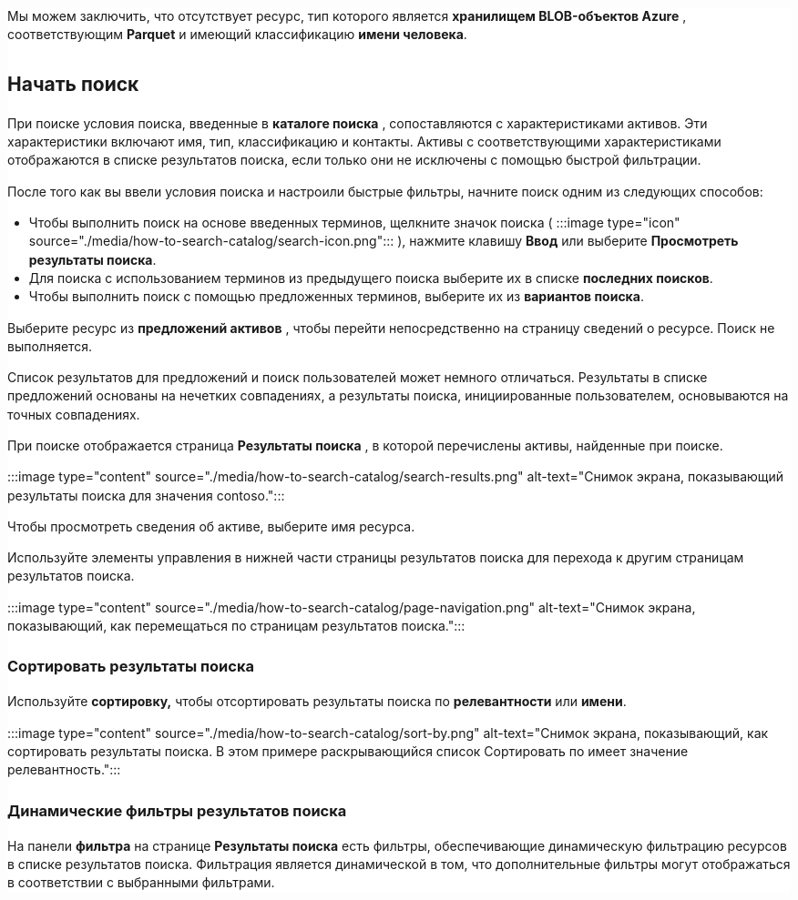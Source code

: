 Мы можем заключить, что отсутствует ресурс, тип которого является **хранилищем BLOB-объектов Azure** , соответствующим **Parquet** и имеющий классификацию **имени человека**.

## <a name="start-the-search"></a>Начать поиск

При поиске условия поиска, введенные в **каталоге поиска** , сопоставляются с характеристиками активов. Эти характеристики включают имя, тип, классификацию и контакты. Активы с соответствующими характеристиками отображаются в списке результатов поиска, если только они не исключены с помощью быстрой фильтрации.

После того как вы ввели условия поиска и настроили быстрые фильтры, начните поиск одним из следующих способов:

- Чтобы выполнить поиск на основе введенных терминов, щелкните значок поиска ( :::image type="icon" source="./media/how-to-search-catalog/search-icon.png"::: ), нажмите клавишу **Ввод** или выберите **Просмотреть результаты поиска**.
- Для поиска с использованием терминов из предыдущего поиска выберите их в списке **последних поисков**.
- Чтобы выполнить поиск с помощью предложенных терминов, выберите их из **вариантов поиска**.

Выберите ресурс из **предложений активов** , чтобы перейти непосредственно на страницу сведений о ресурсе. Поиск не выполняется.

Список результатов для предложений и поиск пользователей может немного отличаться. Результаты в списке предложений основаны на нечетких совпадениях, а результаты поиска, инициированные пользователем, основываются на точных совпадениях.

При поиске отображается страница **Результаты поиска** , в которой перечислены активы, найденные при поиске.

:::image type="content" source="./media/how-to-search-catalog/search-results.png" alt-text="Снимок экрана, показывающий результаты поиска для значения contoso.":::

Чтобы просмотреть сведения об активе, выберите имя ресурса.

Используйте элементы управления в нижней части страницы результатов поиска для перехода к другим страницам результатов поиска.

:::image type="content" source="./media/how-to-search-catalog/page-navigation.png" alt-text="Снимок экрана, показывающий, как перемещаться по страницам результатов поиска.":::

### <a name="sort-search-results"></a>Сортировать результаты поиска

Используйте **сортировку,** чтобы отсортировать результаты поиска по **релевантности** или **имени**.

:::image type="content" source="./media/how-to-search-catalog/sort-by.png" alt-text="Снимок экрана, показывающий, как сортировать результаты поиска. В этом примере раскрывающийся список Сортировать по имеет значение релевантность.":::

### <a name="search-results-dynamic-filters"></a>Динамические фильтры результатов поиска

На панели **фильтра** на странице **Результаты поиска** есть фильтры, обеспечивающие динамическую фильтрацию ресурсов в списке результатов поиска. Фильтрация является динамической в том, что дополнительные фильтры могут отображаться в соответствии с выбранными фильтрами.
